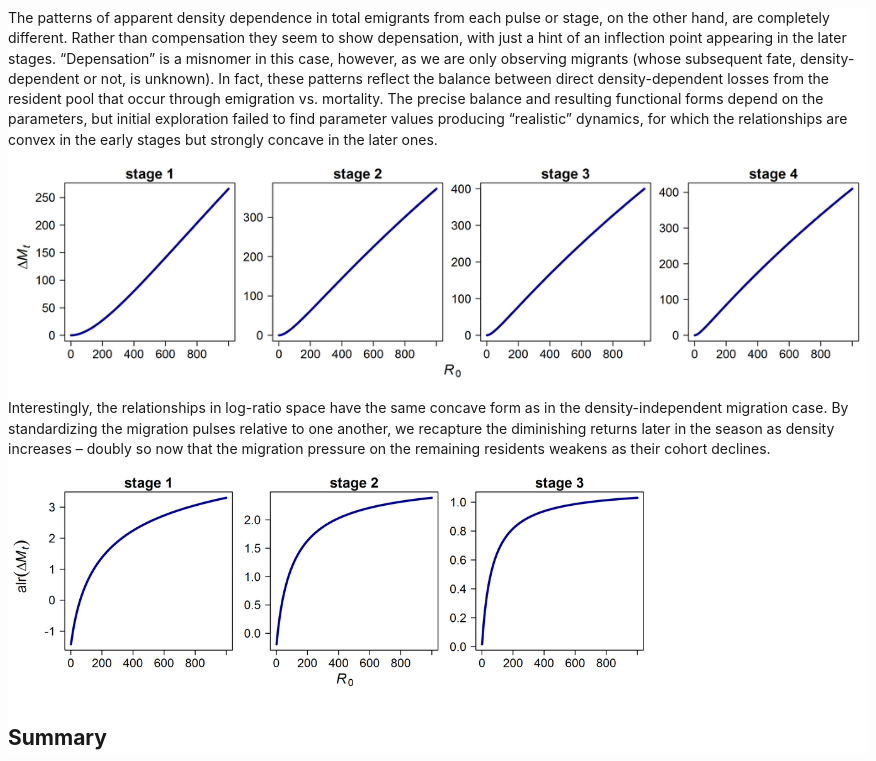 The patterns of apparent density dependence in total emigrants from each
pulse or stage, on the other hand, are completely different. Rather than
compensation they seem to show depensation, with just a hint of an
inflection point appearing in the later stages. “Depensation” is a
misnomer in this case, however, as we are only observing migrants (whose
subsequent fate, density-dependent or not, is unknown). In fact, these
patterns reflect the balance between direct density-dependent losses
from the resident pool that occur through emigration vs. mortality. The
precise balance and resulting functional forms depend on the parameters,
but initial exploration failed to find parameter values producing
“realistic” dynamics, for which the relationships are convex in the
early stages but strongly concave in the later ones.

![](DD_survival_migration_files/figure-gfm/plot_DD_Mt_dep-1.png)

Interestingly, the relationships in log-ratio space have the same
concave form as in the density-independent migration case. By
standardizing the migration pulses relative to one another, we recapture
the diminishing returns later in the season as density increases –
doubly so now that the migration pressure on the remaining residents
weakens as their cohort declines.

<img src="DD_survival_migration_files/figure-gfm/plot_DD_alrMt_dep-1.png" width="75%" />

## Summary

